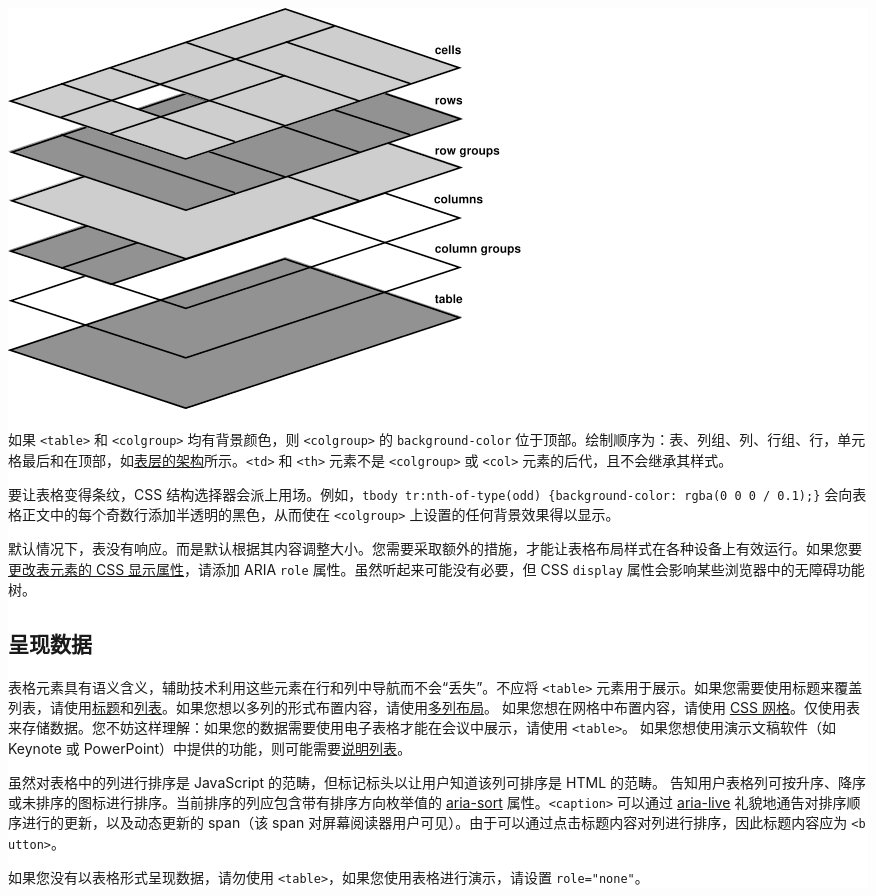 ![分层呈现用于设计 HTML 表格的元素。](images/layered-rendering-the-el-c8cf352e89a6.png)

如果 `<table>` 和 `<colgroup>` 均有背景颜色，则 `<colgroup>` 的 `background-color` 位于顶部。绘制顺序为：表、列组、列、行组、行，单元格最后和在顶部，如[表层的架构](https://w3c.github.io/csswg-drafts/css2/#table-layers)所示。`<td>` 和 `<th>` 元素不是 `<colgroup>` 或 `<col>` 元素的后代，且不会继承其样式。

要让表格变得条纹，CSS 结构选择器会派上用场。例如，`tbody tr:nth-of-type(odd) {background-color: rgba(0 0 0 / 0.1);}` 会向表格正文中的每个奇数行添加半透明的黑色，从而使在 `<colgroup>` 上设置的任何背景效果得以显示。

默认情况下，表没有响应。而是默认根据其内容调整大小。您需要采取额外的措施，才能让表格布局样式在各种设备上有效运行。如果您要[更改表元素的 CSS 显示属性](https://adrianroselli.com/2018/02/tables-css-display-properties-and-aria.html)，请添加 ARIA `role` 属性。虽然听起来可能没有必要，但 CSS `display` 属性会影响某些浏览器中的无障碍功能树。

## 呈现数据

表格元素具有语义含义，辅助技术利用这些元素在行和列中导航而不会“丢失”。不应将 `<table>` 元素用于展示。如果您需要使用标题来覆盖列表，请使用[标题](/blogs/web/html/headings-and-sections#headings_h1-h6)和[列表](/blogs/web/html/lists)。如果您想以多列的形式布置内容，请使用[多列布局](https://developer.mozilla.org/docs/Web/CSS/CSS_Columns)。 如果您想在网格中布置内容，请使用 [CSS 网格](/blogs/web/css/grid)。仅使用表来存储数据。您不妨这样理解：如果您的数据需要使用电子表格才能在会议中展示，请使用 `<table>`。 如果您想使用演示文稿软件（如 Keynote 或 PowerPoint）中提供的功能，则可能需要[说明列表](/blogs/web/html/lists)。

虽然对表格中的列进行排序是 JavaScript 的范畴，但标记标头以让用户知道该列可排序是 HTML 的范畴。 告知用户表格列可按升序、降序或未排序的图标进行排序。当前排序的列应包含带有排序方向枚举值的 [aria-sort](https://developer.mozilla.org/docs/Web/Accessibility/ARIA/Attributes/aria-sort) 属性。`<caption>` 可以通过 [aria-live](https://developer.mozilla.org/docs/Web/Accessibility/ARIA/Attributes/aria-live) 礼貌地通告对排序顺序进行的更新，以及动态更新的 span（该 span 对屏幕阅读器用户可见）。由于可以通过点击标题内容对列进行排序，因此标题内容应为 `<button>`。

<iframe allow="camera; clipboard-read; clipboard-write; encrypted-media; geolocation; microphone; midi;" loading="lazy" src="https://codepen.io/web-dot-dev/embed/XWYOOed?height=300&amp;theme-id=dark&amp;default-tab=html%2Cresult&amp;editable=true" data-darkreader-inline-border-top="" data-darkreader-inline-border-right="" data-darkreader-inline-border-bottom="" data-darkreader-inline-border-left="" data-title="由 web-dot-dev 在 Codepen 上对 Pen XWYOO 进行的操作" style="color-scheme: initial; box-sizing: inherit; border: 0px; height: 350px; width: 100%; --darkreader-inline-border-top: 0px; --darkreader-inline-border-right: 0px; --darkreader-inline-border-bottom: 0px; --darkreader-inline-border-left: 0px;"></iframe>

如果您没有以表格形式呈现数据，请勿使用 `<table>`，如果您使用表格进行演示，请设置 `role="none"`。


